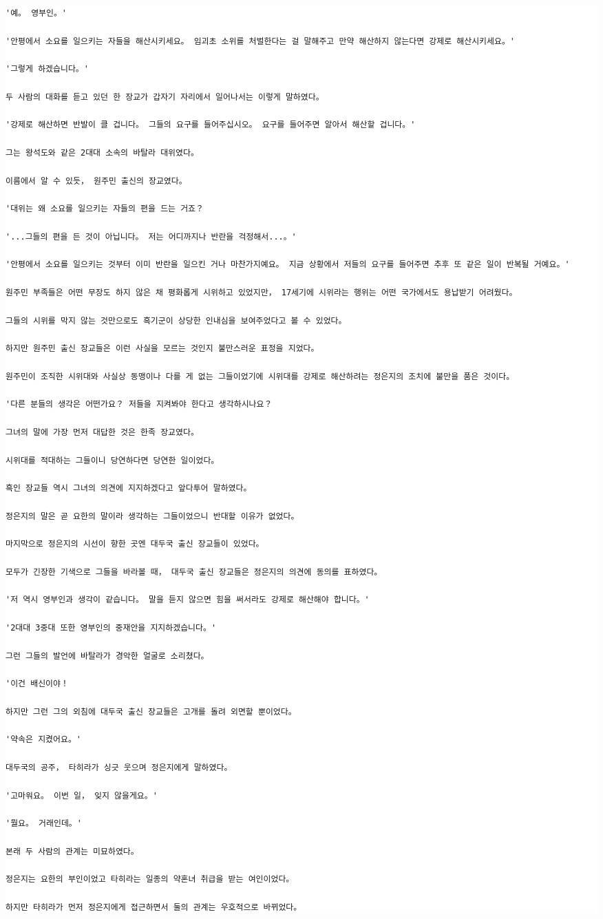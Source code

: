 	'예。 영부인。'

	'안평에서 소요를 일으키는 자들을 해산시키세요。 임괴초 소위를 처벌한다는 걸 말해주고 만약 해산하지 않는다면 강제로 해산시키세요。'

	'그렇게 하겠습니다。'

	두 사람의 대화를 듣고 있던 한 장교가 갑자기 자리에서 일어나서는 이렇게 말하였다。

	'강제로 해산하면 반발이 클 겁니다。 그들의 요구를 들어주십시오。 요구를 들어주면 알아서 해산할 겁니다。'

	그는 왕석도와 같은 2대대 소속의 바탈라 대위였다。

	이름에서 알 수 있듯， 원주민 출신의 장교였다。

	'대위는 왜 소요를 일으키는 자들의 편을 드는 거죠？

	'...그들의 편을 든 것이 아닙니다。 저는 어디까지나 반란을 걱정해서...。'

	'안평에서 소요를 일으키는 것부터 이미 반란을 일으킨 거나 마찬가지예요。 지금 상황에서 저들의 요구를 들어주면 추후 또 같은 일이 반복될 거예요。'

	원주민 부족들은 어떤 무장도 하지 않은 채 평화롭게 시위하고 있었지만， 17세기에 시위라는 행위는 어떤 국가에서도 용납받기 어려웠다。

	그들의 시위를 막지 않는 것만으로도 흑기군이 상당한 인내심을 보여주었다고 볼 수 있었다。

	하지만 원주민 출신 장교들은 이런 사실을 모르는 것인지 불만스러운 표정을 지었다。

	원주민이 조직한 시위대와 사실상 동맹이나 다를 게 없는 그들이었기에 시위대를 강제로 해산하려는 정은지의 조치에 불만을 품은 것이다。

	'다른 분들의 생각은 어떤가요？ 저들을 지켜봐야 한다고 생각하시나요？

	그녀의 말에 가장 먼저 대답한 것은 한족 장교였다。

	시위대를 적대하는 그들이니 당연하다면 당연한 일이었다。

	흑인 장교들 역시 그녀의 의견에 지지하겠다고 앞다투어 말하였다。

	정은지의 말은 곧 요한의 말이라 생각하는 그들이었으니 반대할 이유가 없었다。

	마지막으로 정은지의 시선이 향한 곳엔 대두국 출신 장교들이 있었다。

	모두가 긴장한 기색으로 그들을 바라볼 때， 대두국 출신 장교들은 정은지의 의견에 동의를 표하였다。

	'저 역시 영부인과 생각이 같습니다。 말을 듣지 않으면 힘을 써서라도 강제로 해산해야 합니다。'

	'2대대 3중대 또한 영부인의 중재안을 지지하겠습니다。'

	그런 그들의 발언에 바탈라가 경악한 얼굴로 소리쳤다。

	'이건 배신이야！

	하지만 그런 그의 외침에 대두국 출신 장교들은 고개를 돌려 외면할 뿐이었다。

	'약속은 지켰어요。'

	대두국의 공주， 타히라가 싱긋 웃으며 정은지에게 말하였다。

	'고마워요。 이번 일， 잊지 않을게요。'

	'뭘요。 거래인데。'

	본래 두 사람의 관계는 미묘하였다。

	정은지는 요한의 부인이었고 타히라는 일종의 약혼녀 취급을 받는 여인이었다。

	하지만 타히라가 먼저 정은지에게 접근하면서 둘의 관계는 우호적으로 바뀌었다。
